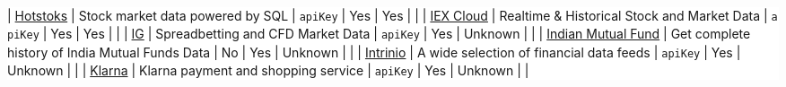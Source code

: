 | [Hotstoks](https://hotstoks.com?utm_source=public-apis)                                            | Stock market data powered by SQL                                                                    | `apiKey` | Yes   | Yes     |                                                                                                                                                                                                                                                                                                                                         |
| [IEX Cloud](https://iexcloud.io/docs/api/)                                                         | Realtime & Historical Stock and Market Data                                                         | `apiKey` | Yes   | Yes     |                                                                                                                                                                                                                                                                                                                                         |
| [IG](https://labs.ig.com/gettingstarted)                                                           | Spreadbetting and CFD Market Data                                                                   | `apiKey` | Yes   | Unknown |                                                                                                                                                                                                                                                                                                                                         |
| [Indian Mutual Fund](https://www.mfapi.in/)                                                        | Get complete history of India Mutual Funds Data                                                     | No         | Yes   | Unknown |                                                                                                                                                                                                                                                                                                                                         |
| [Intrinio](https://intrinio.com/)                                                                  | A wide selection of financial data feeds                                                            | `apiKey` | Yes   | Unknown |                                                                                                                                                                                                                                                                                                                                         |
| [Klarna](https://docs.klarna.com/klarna-payments/api/payments-api/)                                | Klarna payment and shopping service                                                                 | `apiKey` | Yes   | Unknown |                                                                                                                                                                                                                                                                                                                                         |
